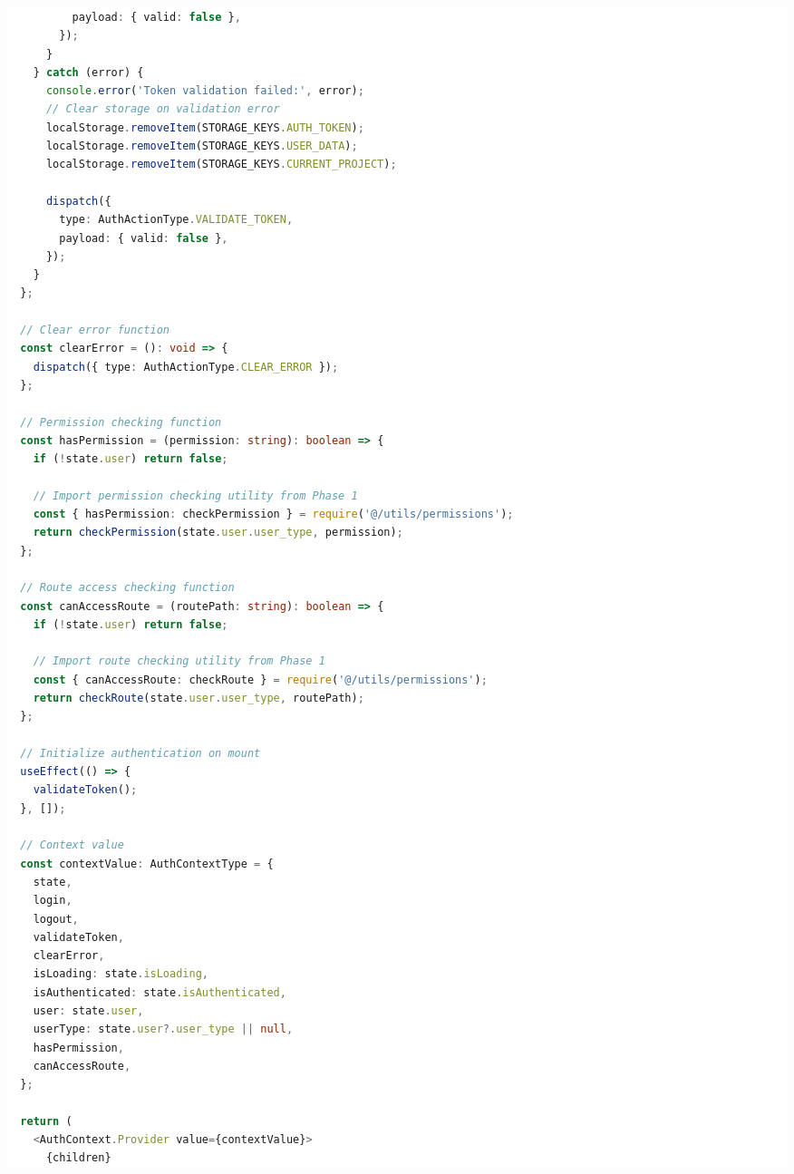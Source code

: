 ```typescript
          payload: { valid: false },
        });
      }
    } catch (error) {
      console.error('Token validation failed:', error);
      // Clear storage on validation error
      localStorage.removeItem(STORAGE_KEYS.AUTH_TOKEN);
      localStorage.removeItem(STORAGE_KEYS.USER_DATA);
      localStorage.removeItem(STORAGE_KEYS.CURRENT_PROJECT);
      
      dispatch({
        type: AuthActionType.VALIDATE_TOKEN,
        payload: { valid: false },
      });
    }
  };

  // Clear error function
  const clearError = (): void => {
    dispatch({ type: AuthActionType.CLEAR_ERROR });
  };

  // Permission checking function
  const hasPermission = (permission: string): boolean => {
    if (!state.user) return false;
    
    // Import permission checking utility from Phase 1
    const { hasPermission: checkPermission } = require('@/utils/permissions');
    return checkPermission(state.user.user_type, permission);
  };

  // Route access checking function
  const canAccessRoute = (routePath: string): boolean => {
    if (!state.user) return false;
    
    // Import route checking utility from Phase 1
    const { canAccessRoute: checkRoute } = require('@/utils/permissions');
    return checkRoute(state.user.user_type, routePath);
  };

  // Initialize authentication on mount
  useEffect(() => {
    validateToken();
  }, []);

  // Context value
  const contextValue: AuthContextType = {
    state,
    login,
    logout,
    validateToken,
    clearError,
    isLoading: state.isLoading,
    isAuthenticated: state.isAuthenticated,
    user: state.user,
    userType: state.user?.user_type || null,
    hasPermission,
    canAccessRoute,
  };

  return (
    <AuthContext.Provider value={contextValue}>
      {children}
```